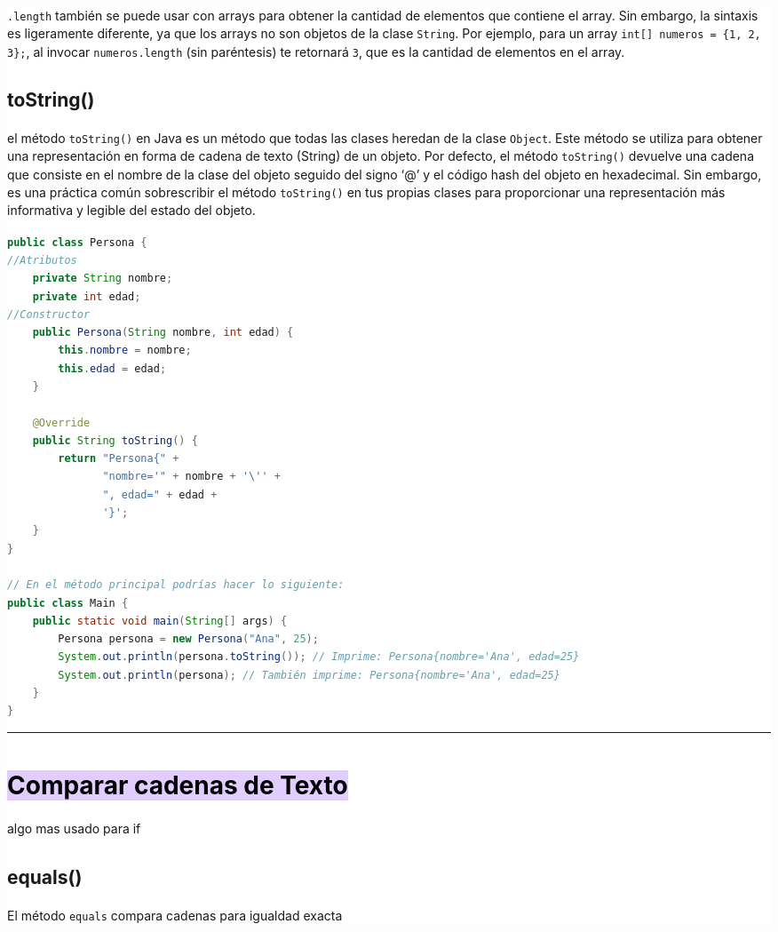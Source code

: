 `.length` también se puede usar con arrays para obtener la cantidad de elementos que contiene el array. Sin embargo, la sintaxis es ligeramente diferente, ya que los arrays no son objetos de la clase `String`. Por ejemplo, para un array `int[] numeros = {1, 2, 3};`, al invocar `numeros.length` (sin paréntesis) te retornará `3`, que es la cantidad de elementos en el array.

## toString()
el método `toString()` en Java es un método que todas las clases heredan de la clase `Object`. Este método se utiliza para obtener una representación en forma de cadena de texto (String) de un objeto. Por defecto, el método `toString()` devuelve una cadena que consiste en el nombre de la clase del objeto seguido del signo ‘@’ y el código hash del objeto en hexadecimal.
Sin embargo, es una práctica común sobrescribir el método `toString()` en tus propias clases para proporcionar una representación más informativa y legible del estado del objeto.
```java
public class Persona {
//Atributos
    private String nombre;
    private int edad;
//Constructor
    public Persona(String nombre, int edad) {
        this.nombre = nombre;
        this.edad = edad;
    }

    @Override
    public String toString() {
        return "Persona{" +
               "nombre='" + nombre + '\'' +
               ", edad=" + edad +
               '}';
    }
}

// En el método principal podrías hacer lo siguiente:
public class Main {
    public static void main(String[] args) {
        Persona persona = new Persona("Ana", 25);
        System.out.println(persona.toString()); // Imprime: Persona{nombre='Ana', edad=25}
        System.out.println(persona); // También imprime: Persona{nombre='Ana', edad=25}
    }
}


```


---

# <mark style="background: #D2B3FFA6;">Comparar cadenas de Texto</mark>
algo mas usado para if 
## equals()
El método `equals` compara cadenas para igualdad exacta 
